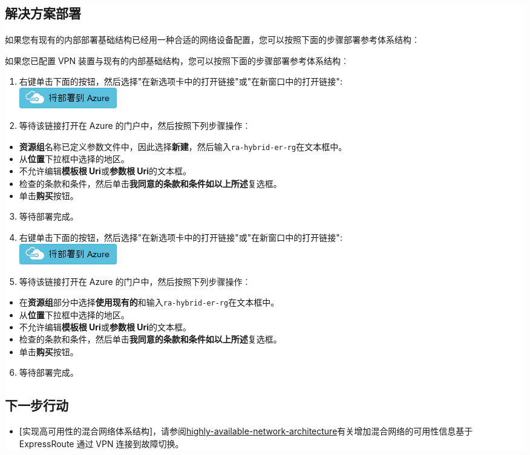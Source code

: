 ## <a name="solution-deployment"></a>解决方案部署

如果您有现有的内部部署基础结构已经用一种合适的网络设备配置，您可以按照下面的步骤部署参考体系结构︰

如果您已配置 VPN 装置与现有的内部基础结构，您可以按照下面的步骤部署参考体系结构︰

1. 右键单击下面的按钮，然后选择"在新选项卡中的打开链接"或"在新窗口中的打开链接":  
[![将部署到 Azure](./media/blueprints/deploybutton.png)](https://portal.azure.com/#create/Microsoft.Template/uri/https%3A%2F%2Fraw.githubusercontent.com%2Fmspnp%2Freference-architectures%2Fmaster%2Fguidance-hybrid-network-er%2Fazuredeploy.json)

2. 等待该链接打开在 Azure 的门户中，然后按照下列步骤操作︰ 
  - **资源组**名称已定义参数文件中，因此选择**新建**，然后输入`ra-hybrid-er-rg`在文本框中。
  - 从**位置**下拉框中选择的地区。
  - 不允许编辑**模板根 Uri**或**参数根 Uri**的文本框。
  - 检查的条款和条件，然后单击**我同意的条款和条件如以上所述**复选框。
  - 单击**购买**按钮。

3. 等待部署完成。

4. 右键单击下面的按钮，然后选择"在新选项卡中的打开链接"或"在新窗口中的打开链接":  
[![将部署到 Azure](./media/blueprints/deploybutton.png)](https://portal.azure.com/#create/Microsoft.Template/uri/https%3A%2F%2Fraw.githubusercontent.com%2Fmspnp%2Freference-architectures%2Fmaster%2Fguidance-hybrid-network-er%2Fazuredeploy-expressRouteCircuit.json)

5. 等待该链接打开在 Azure 的门户中，然后按照下列步骤操作︰ 
  - 在**资源组**部分中选择**使用现有的**和输入`ra-hybrid-er-rg`在文本框中。
  - 从**位置**下拉框中选择的地区。
  - 不允许编辑**模板根 Uri**或**参数根 Uri**的文本框。
  - 检查的条款和条件，然后单击**我同意的条款和条件如以上所述**复选框。
  - 单击**购买**按钮。

6. 等待部署完成。

## <a name="next-steps"></a>下一步行动

- [实现高可用性的混合网络体系结构]，请参阅[highly-available-network-architecture]有关增加混合网络的可用性信息基于 ExpressRoute 通过 VPN 连接到故障切换。


[expressroute-technical-overview]: ../expressroute/expressroute-introduction.md
[resource-manager-overview]: ../azure-resource-manager/resource-group-overview.md
[azure-powershell]: ../powershell-azure-resource-manager.md
[expressroute-prereqs]: ../expressroute/expressroute-prerequisites.md
[configure-expressroute-routing]: ../expressroute/expressroute-howto-routing-arm.md
[sla-for-expressroute]: https://azure.microsoft.com/support/legal/sla/expressroute/v1_0/
[link-vnet-to-expressroute]: ../expressroute/expressroute-howto-linkvnet-arm.md
[ExpressRoute-provisioning]: ../expressroute/expressroute-workflows.md
[expressroute-pricing]: https://azure.microsoft.com/pricing/details/expressroute/
[expressroute-limits]: ../azure-subscription-service-limits.md#networking-limits
[sample-script]: #sample-solution-script
[connectivity-providers]: ../expressroute/expressroute-introduction.md#how-can-i-connect-my-network-to-microsoft-using-expressroute
[azurect]: https://github.com/Azure/NetworkMonitoring/tree/master/AzureCT
[forced-tuneling]: ./guidance-iaas-ra-secure-vnet-hybrid.md
[highly-available-network-architecture]: ./guidance-hybrid-network-expressroute-vpn-failover.md
[arm-templates]: ../resource-group-authoring-templates.md
[naming-conventions]: ./guidance-naming-conventions.md
[solution-script]: https://github.com/mspnp/reference-architectures/tree/master/guidance-hybrid-network-er/Deploy-ReferenceArchitecture.ps1
[solution-script-bash]: https://github.com/mspnp/reference-architectures/tree/master/guidance-hybrid-network-er/deploy-reference-architecture.sh
[vnet-parameters]: https://github.com/mspnp/reference-architectures/tree/master/guidance-hybrid-network-er/parameters/virtualNetwork.parameters.json
[virtualnetworkgateway-parameters]: https://github.com/mspnp/reference-architectures/tree/master/guidance-hybrid-network-er/parameters/virtualNetworkGateway.parameters.json
[visio-download]: http://download.microsoft.com/download/1/5/6/1569703C-0A82-4A9C-8334-F13D0DF2F472/RAs.vsdx
[er-circuit-parameters]: https://github.com/mspnp/reference-architectures/tree/master/guidance-hybrid-network-er/parameters/expressRouteCircuit.parameters.json
[azure-powershell-download]: https://azure.microsoft.com/documentation/articles/powershell-install-configure/
[azure-cli]: https://azure.microsoft.com/documentation/articles/xplat-cli-install/
[0]: ./media/guidance-hybrid-network-expressroute/figure1.png "混合使用 Azure ExpressRoute 的网络体系结构"
[1]: ./media/guidance-hybrid-network-expressroute/figure2.png "使用 ExpressRoute 的主要和辅助电路的冗余路由器"
[2]: ./media/guidance-hybrid-network-expressroute/figure3.png "添加到内部网络的安全设备"
[3]: ./media/guidance-hybrid-network-expressroute/figure4.png "使用强制隧道审核通往 Internet 的通信"
[4]: ./media/guidance-hybrid-network-expressroute/figure5.png "查找 ExpressRoute 电路 ServiceKey"
